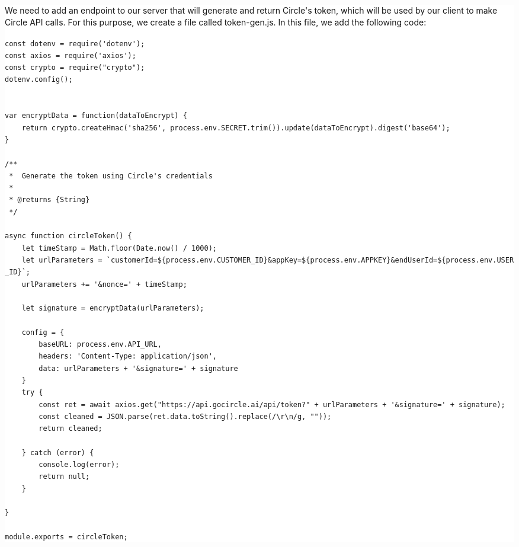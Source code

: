 We need to add an endpoint to our server that will generate and return Circle's token, which will be used by our client to make Circle API calls.
For this purpose, we create a file called token-gen.js.
In this file, we add the following code:


```
const dotenv = require('dotenv');
const axios = require('axios');
const crypto = require("crypto");
dotenv.config();


var encryptData = function(dataToEncrypt) {
    return crypto.createHmac('sha256', process.env.SECRET.trim()).update(dataToEncrypt).digest('base64');
}

/**
 *  Generate the token using Circle's credentials
 * 
 * @returns {String} 
 */

async function circleToken() {
    let timeStamp = Math.floor(Date.now() / 1000);
    let urlParameters = `customerId=${process.env.CUSTOMER_ID}&appKey=${process.env.APPKEY}&endUserId=${process.env.USER_ID}`;
    urlParameters += '&nonce=' + timeStamp;

    let signature = encryptData(urlParameters);

    config = {
        baseURL: process.env.API_URL,
        headers: 'Content-Type: application/json',
        data: urlParameters + '&signature=' + signature
    }
    try {
        const ret = await axios.get("https://api.gocircle.ai/api/token?" + urlParameters + '&signature=' + signature);
        const cleaned = JSON.parse(ret.data.toString().replace(/\r\n/g, ""));
        return cleaned;

    } catch (error) {
        console.log(error);
        return null;
    }

}

module.exports = circleToken;

```
